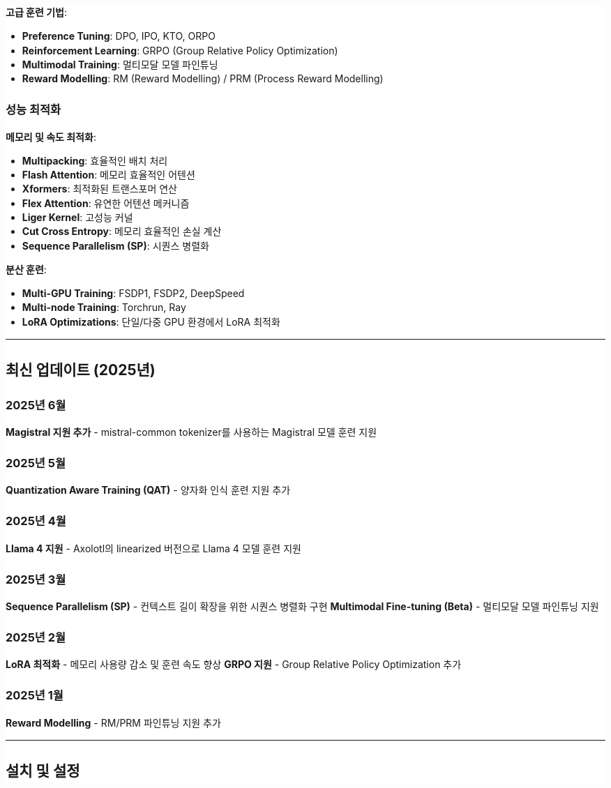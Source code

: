 **고급 훈련 기법**:
- **Preference Tuning**: DPO, IPO, KTO, ORPO
- **Reinforcement Learning**: GRPO (Group Relative Policy Optimization)
- **Multimodal Training**: 멀티모달 모델 파인튜닝
- **Reward Modelling**: RM (Reward Modelling) / PRM (Process Reward Modelling)

### 성능 최적화

**메모리 및 속도 최적화**:
- **Multipacking**: 효율적인 배치 처리
- **Flash Attention**: 메모리 효율적인 어텐션
- **Xformers**: 최적화된 트랜스포머 연산
- **Flex Attention**: 유연한 어텐션 메커니즘
- **Liger Kernel**: 고성능 커널
- **Cut Cross Entropy**: 메모리 효율적인 손실 계산
- **Sequence Parallelism (SP)**: 시퀀스 병렬화

**분산 훈련**:
- **Multi-GPU Training**: FSDP1, FSDP2, DeepSpeed
- **Multi-node Training**: Torchrun, Ray
- **LoRA Optimizations**: 단일/다중 GPU 환경에서 LoRA 최적화

---

## 최신 업데이트 (2025년)

### 2025년 6월
**Magistral 지원 추가** - mistral-common tokenizer를 사용하는 Magistral 모델 훈련 지원

### 2025년 5월
**Quantization Aware Training (QAT)** - 양자화 인식 훈련 지원 추가

### 2025년 4월
**Llama 4 지원** - Axolotl의 linearized 버전으로 Llama 4 모델 훈련 지원

### 2025년 3월
**Sequence Parallelism (SP)** - 컨텍스트 길이 확장을 위한 시퀀스 병렬화 구현
**Multimodal Fine-tuning (Beta)** - 멀티모달 모델 파인튜닝 지원

### 2025년 2월
**LoRA 최적화** - 메모리 사용량 감소 및 훈련 속도 향상
**GRPO 지원** - Group Relative Policy Optimization 추가

### 2025년 1월
**Reward Modelling** - RM/PRM 파인튜닝 지원 추가

---

## 설치 및 설정
